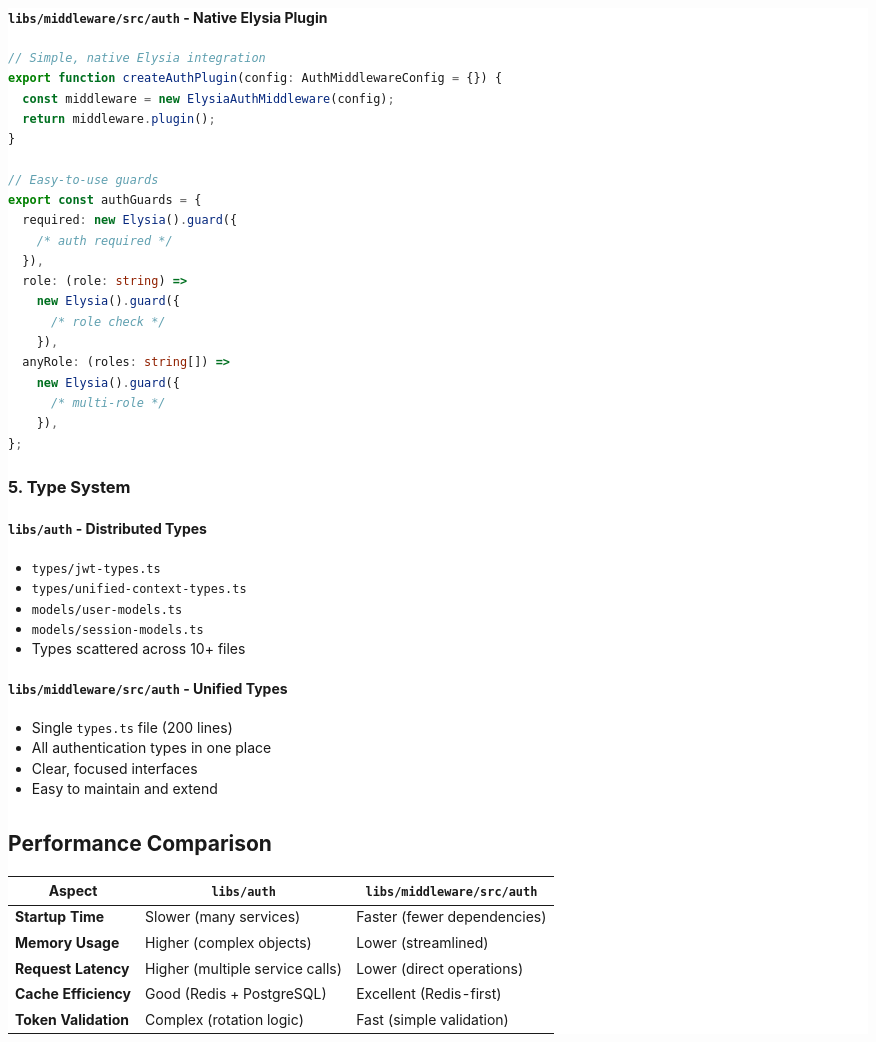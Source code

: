 #### `libs/middleware/src/auth` - Native Elysia Plugin

```typescript
// Simple, native Elysia integration
export function createAuthPlugin(config: AuthMiddlewareConfig = {}) {
  const middleware = new ElysiaAuthMiddleware(config);
  return middleware.plugin();
}

// Easy-to-use guards
export const authGuards = {
  required: new Elysia().guard({
    /* auth required */
  }),
  role: (role: string) =>
    new Elysia().guard({
      /* role check */
    }),
  anyRole: (roles: string[]) =>
    new Elysia().guard({
      /* multi-role */
    }),
};
```

### 5. Type System

#### `libs/auth` - Distributed Types

- `types/jwt-types.ts`
- `types/unified-context-types.ts`
- `models/user-models.ts`
- `models/session-models.ts`
- Types scattered across 10+ files

#### `libs/middleware/src/auth` - Unified Types

- Single `types.ts` file (200 lines)
- All authentication types in one place
- Clear, focused interfaces
- Easy to maintain and extend

## Performance Comparison

| Aspect               | `libs/auth`                     | `libs/middleware/src/auth`  |
| -------------------- | ------------------------------- | --------------------------- |
| **Startup Time**     | Slower (many services)          | Faster (fewer dependencies) |
| **Memory Usage**     | Higher (complex objects)        | Lower (streamlined)         |
| **Request Latency**  | Higher (multiple service calls) | Lower (direct operations)   |
| **Cache Efficiency** | Good (Redis + PostgreSQL)       | Excellent (Redis-first)     |
| **Token Validation** | Complex (rotation logic)        | Fast (simple validation)    |
